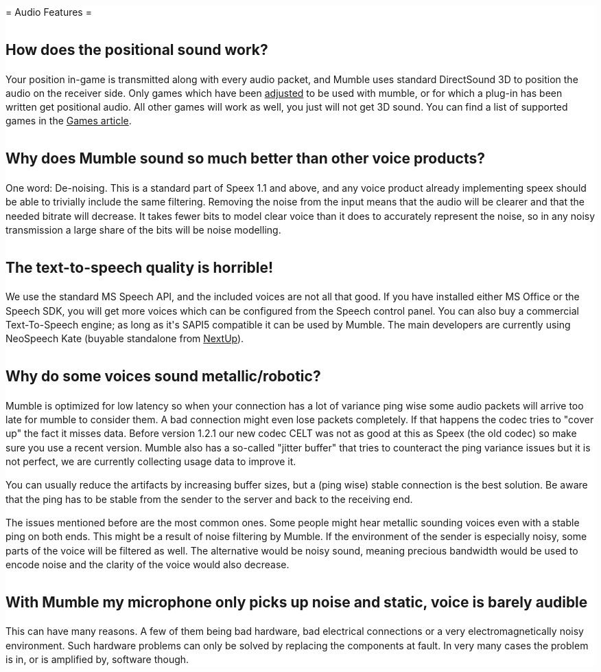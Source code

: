 = Audio Features = 

## How does the positional sound work? 

Your position in-game is transmitted along with every audio packet, and Mumble uses standard DirectSound 3D to position the audio on the receiver side. Only games which have been [adjusted](Link.md) to be used with mumble, or for which a plug-in has been written get positional audio. All other games will work as well, you just will not get 3D sound. You can find a list of supported games in the [Games article](Games#Positional_audio.md).

## Why does Mumble sound so much better than other voice products? 

One word: De-noising. This is a standard part of Speex 1.1 and above, and any voice product already implementing speex should be able to trivially include the same filtering. 
Removing the noise from the input means that the audio will be clearer and that the needed bitrate will decrease. It takes fewer bits to model clear voice than it does to accurately represent the noise, so in any noisy transmission a large share of the bits will be noise modelling.

## The text-to-speech quality is horrible! 

We use the standard MS Speech API, and the included voices are not all that good. If you have installed either MS Office or the Speech SDK, you will get more voices which can be configured from the Speech control panel. You can also buy a commercial Text-To-Speech engine; as long as it's SAPI5 compatible it can be used by Mumble. The main developers are currently using NeoSpeech Kate (buyable standalone from  [NextUp](http://www.nextup.com)).

## Why do some voices sound metallic/robotic? 

Mumble is optimized for low latency so when your connection has a lot of variance ping wise some audio packets will arrive too late for mumble to consider them. A bad connection might even lose packets completely. If that happens the codec tries to "cover up" the fact it misses data. Before version 1.2.1 our new codec CELT was not as good at this as Speex (the old codec) so make sure you use a recent version. Mumble also has a so-called "jitter buffer" that tries to counteract the ping variance issues but it is not perfect, we are currently collecting usage data to improve it.

You can usually reduce the artifacts by increasing buffer sizes, but a (ping wise) stable connection is the best solution. Be aware that the ping has to be stable from the sender to the server and back to the receiving end.

The issues mentioned before are the most common ones. Some people might hear metallic sounding voices even with a stable ping on both ends. This might be a result of noise filtering by Mumble. If the environment of the sender is especially noisy, some parts of the voice will be filtered as well. The alternative would be noisy sound, meaning precious bandwidth would be used to encode noise and the clarity of the voice would also decrease.

## With Mumble my microphone only picks up noise and static, voice is barely audible 
This can have many reasons. A few of them being bad hardware, bad electrical connections or a very electromagnetically noisy environment. Such hardware problems can only be solved by replacing the components at fault. In very many cases the problem is in, or is amplified by, software though.
